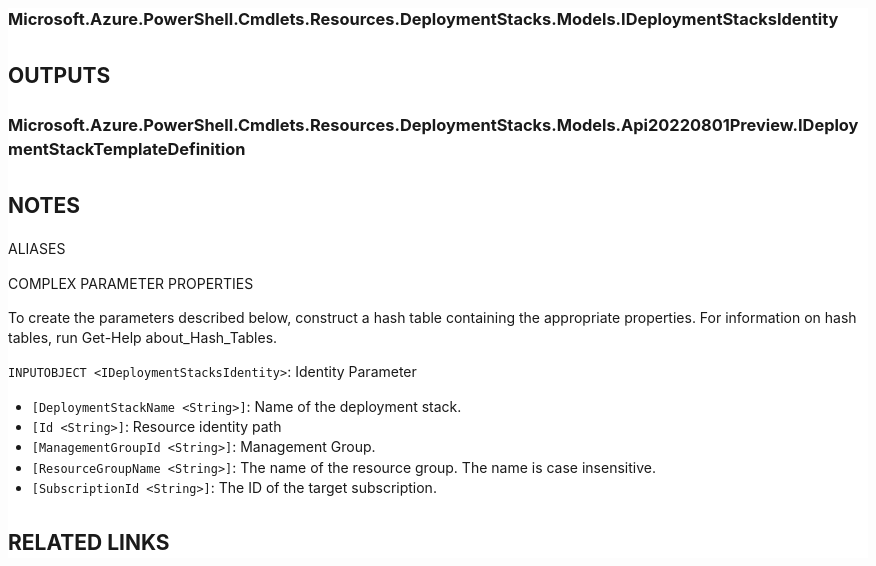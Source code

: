 ### Microsoft.Azure.PowerShell.Cmdlets.Resources.DeploymentStacks.Models.IDeploymentStacksIdentity

## OUTPUTS

### Microsoft.Azure.PowerShell.Cmdlets.Resources.DeploymentStacks.Models.Api20220801Preview.IDeploymentStackTemplateDefinition

## NOTES

ALIASES

COMPLEX PARAMETER PROPERTIES

To create the parameters described below, construct a hash table containing the appropriate properties. For information on hash tables, run Get-Help about_Hash_Tables.


`INPUTOBJECT <IDeploymentStacksIdentity>`: Identity Parameter
  - `[DeploymentStackName <String>]`: Name of the deployment stack.
  - `[Id <String>]`: Resource identity path
  - `[ManagementGroupId <String>]`: Management Group.
  - `[ResourceGroupName <String>]`: The name of the resource group. The name is case insensitive.
  - `[SubscriptionId <String>]`: The ID of the target subscription.

## RELATED LINKS

